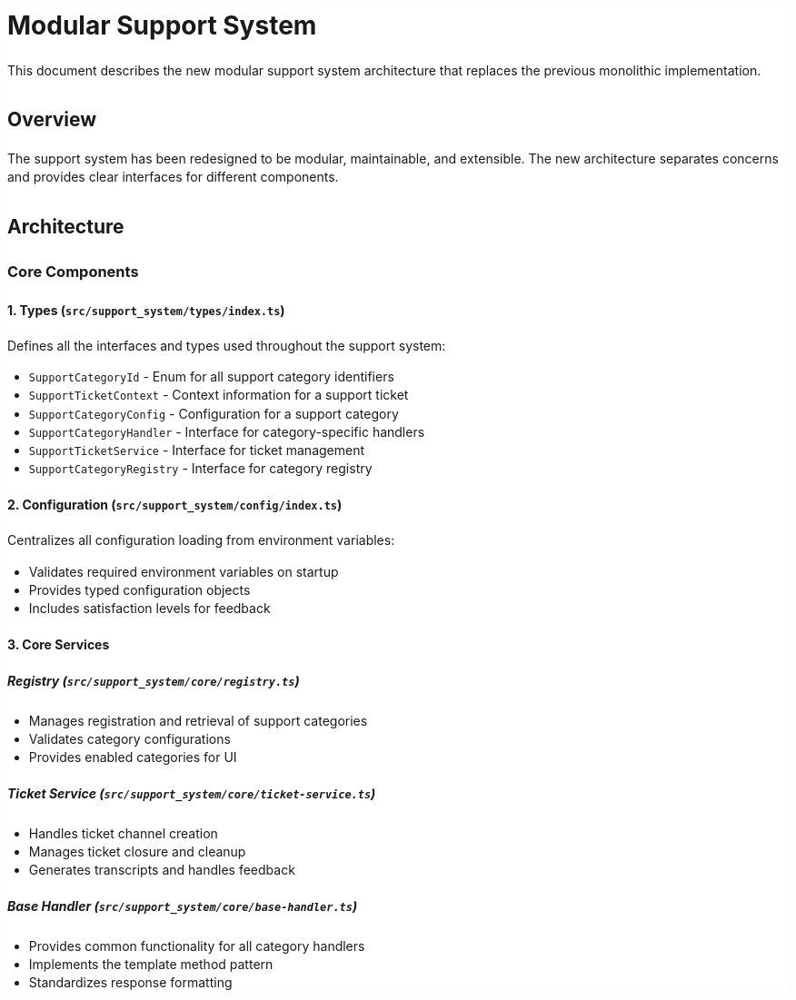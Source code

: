 # Modular Support System

This document describes the new modular support system architecture that replaces the previous monolithic implementation.

## Overview

The support system has been redesigned to be modular, maintainable, and extensible. The new architecture separates concerns and provides clear interfaces for different components.

## Architecture

### Core Components

#### 1. Types (`src/support_system/types/index.ts`)

Defines all the interfaces and types used throughout the support system:

- `SupportCategoryId` - Enum for all support category identifiers
- `SupportTicketContext` - Context information for a support ticket
- `SupportCategoryConfig` - Configuration for a support category
- `SupportCategoryHandler` - Interface for category-specific handlers
- `SupportTicketService` - Interface for ticket management
- `SupportCategoryRegistry` - Interface for category registry

#### 2. Configuration (`src/support_system/config/index.ts`)

Centralizes all configuration loading from environment variables:

- Validates required environment variables on startup
- Provides typed configuration objects
- Includes satisfaction levels for feedback

#### 3. Core Services

##### Registry (`src/support_system/core/registry.ts`)
- Manages registration and retrieval of support categories
- Validates category configurations
- Provides enabled categories for UI

##### Ticket Service (`src/support_system/core/ticket-service.ts`)
- Handles ticket channel creation
- Manages ticket closure and cleanup
- Generates transcripts and handles feedback

##### Base Handler (`src/support_system/core/base-handler.ts`)
- Provides common functionality for all category handlers
- Implements the template method pattern
- Standardizes response formatting
